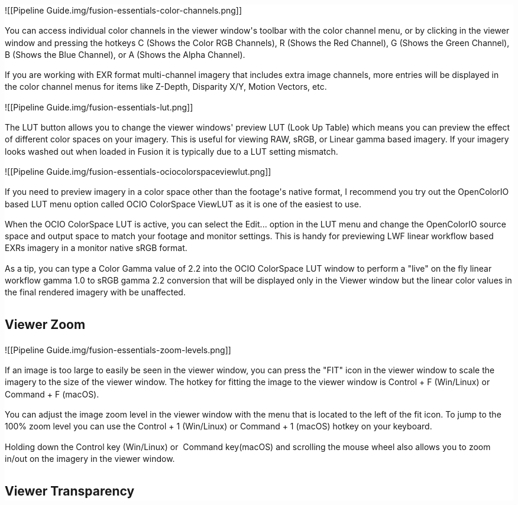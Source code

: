 ![[Pipeline Guide.img/fusion-essentials-color-channels.png]]

You can access individual color channels in the viewer window's toolbar with the color channel menu, or by clicking in the viewer window and pressing the hotkeys C (Shows the Color RGB Channels), R (Shows the Red Channel), G (Shows the Green Channel), B (Shows the Blue Channel), or A (Shows the Alpha Channel).



If you are working with EXR format multi-channel imagery that includes extra image channels, more entries will be displayed in the color channel menus for items like Z-Depth, Disparity X/Y, Motion Vectors, etc.

![[Pipeline Guide.img/fusion-essentials-lut.png]]

The LUT button allows you to change the viewer windows' preview LUT (Look Up Table) which means you can preview the effect of different color spaces on your imagery. This is useful for viewing RAW, sRGB, or Linear gamma based imagery. If your imagery looks washed out when loaded in Fusion it is typically due to a LUT setting mismatch.

![[Pipeline Guide.img/fusion-essentials-ociocolorspaceviewlut.png]]

If you need to preview imagery in a color space other than the footage's native format, I recommend you try out the OpenColorIO based LUT menu option called OCIO ColorSpace ViewLUT as it is one of the easiest to use.



When the OCIO ColorSpace LUT is active, you can select the Edit... option in the LUT menu and change the OpenColorIO source space and output space to match your footage and monitor settings. This is handy for previewing LWF linear workflow based EXRs imagery in a monitor native sRGB format.



As a tip, you can type a Color Gamma value of 2.2 into the OCIO ColorSpace LUT window to perform a "live" on the fly linear workflow gamma 1.0 to sRGB gamma 2.2 conversion that will be displayed only in the Viewer window but the linear color values in the final rendered imagery with be unaffected.

## Viewer Zoom

![[Pipeline Guide.img/fusion-essentials-zoom-levels.png]]

If an image is too large to easily be seen in the viewer window, you can press the "FIT" icon in the viewer window to scale the imagery to the size of the viewer window. The hotkey for fitting the image to the viewer window is Control + F (Win/Linux) or Command + F (macOS).



You can adjust the image zoom level in the viewer window with the menu that is located to the left of the fit icon. To jump to the 100% zoom level you can use the Control + 1 (Win/Linux) or Command + 1 (macOS) hotkey on your keyboard.



Holding down the Control key (Win/Linux) or  Command key(macOS) and scrolling the mouse wheel also allows you to zoom in/out on the imagery in the viewer window.

## Viewer Transparency

